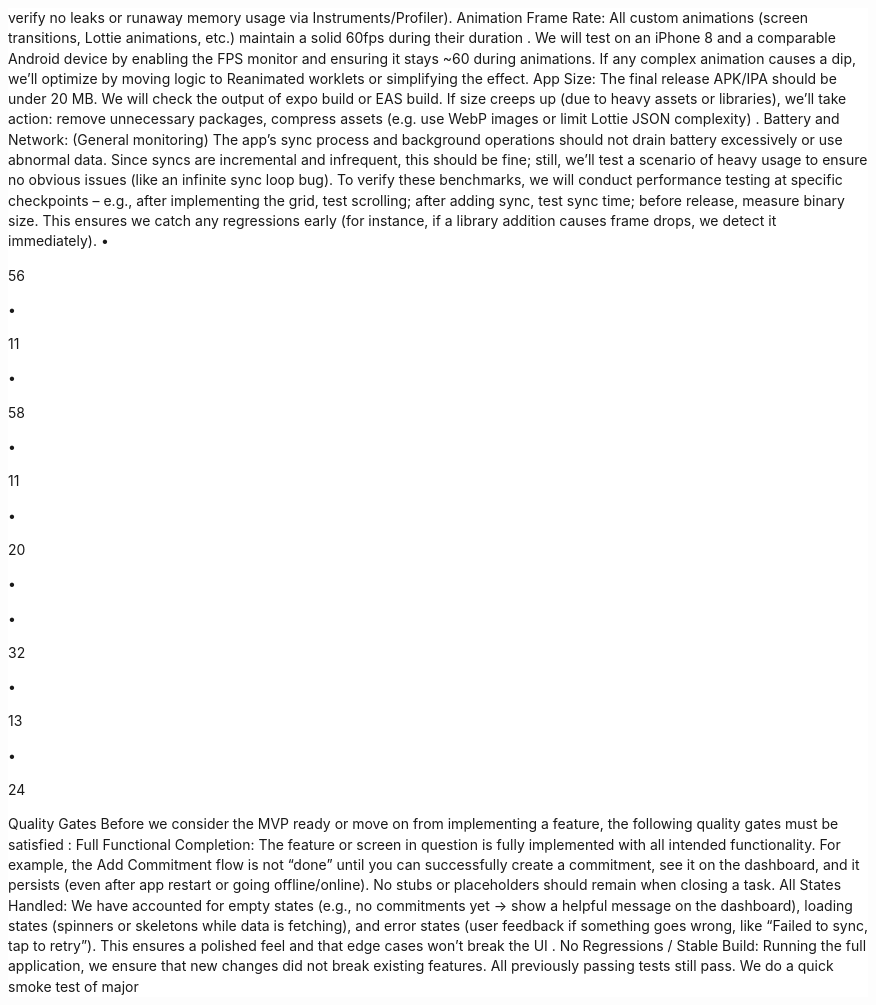 verify no leaks or runaway memory usage via Instruments/Profiler).
Animation Frame Rate: All custom animations (screen transitions, Lottie animations, etc.) maintain
a solid 60fps during their duration . We will test on an iPhone 8 and a comparable Android device
by enabling the FPS monitor and ensuring it stays ~60 during animations. If any complex animation
causes a dip, we’ll optimize by moving logic to Reanimated worklets or simplifying the effect.
App Size: The final release APK/IPA should be under 20 MB. We will check the output of expo
build or EAS build. If size creeps up (due to heavy assets or libraries), we’ll take action: remove
unnecessary packages, compress assets (e.g. use WebP images or limit Lottie JSON complexity) .
Battery and Network: (General monitoring) The app’s sync process and background operations
should not drain battery excessively or use abnormal data. Since syncs are incremental and
infrequent, this should be fine; still, we’ll test a scenario of heavy usage to ensure no obvious issues
(like an infinite sync loop bug).
To verify these benchmarks, we will conduct performance testing at specific checkpoints – e.g., after
implementing the grid, test scrolling; after adding sync, test sync time; before release, measure binary size.
This ensures we catch any regressions early (for instance, if a library addition causes frame drops, we detect
it immediately).
•

56

•

11

•

58

•

11

•

20

•

•

32

•

13

•

24

Quality Gates
Before we consider the MVP ready or move on from implementing a feature, the following quality gates
must be satisfied :
Full Functional Completion: The feature or screen in question is fully implemented with all
intended functionality. For example, the Add Commitment flow is not “done” until you can
successfully create a commitment, see it on the dashboard, and it persists (even after app restart or
going offline/online). No stubs or placeholders should remain when closing a task.
All States Handled: We have accounted for empty states (e.g., no commitments yet -> show a
helpful message on the dashboard), loading states (spinners or skeletons while data is fetching), and
error states (user feedback if something goes wrong, like “Failed to sync, tap to retry”). This ensures
a polished feel and that edge cases won’t break the UI .
No Regressions / Stable Build: Running the full application, we ensure that new changes did not
break existing features. All previously passing tests still pass. We do a quick smoke test of major